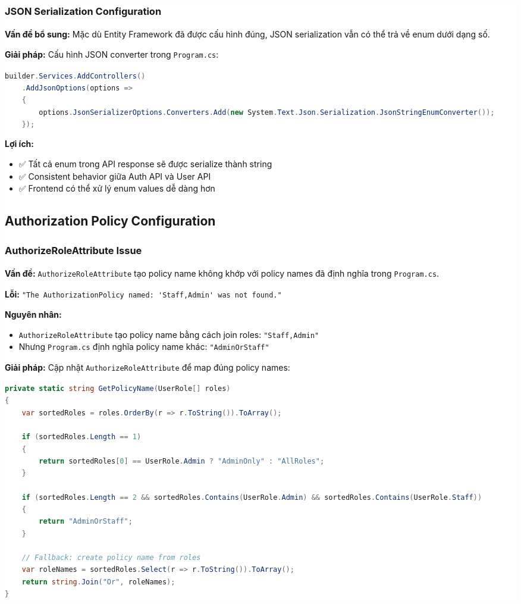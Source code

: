 ### JSON Serialization Configuration

**Vấn đề bổ sung:** Mặc dù Entity Framework đã được cấu hình đúng, JSON serialization vẫn có thể trả về enum dưới dạng số.

**Giải pháp:** Cấu hình JSON converter trong `Program.cs`:

```csharp
builder.Services.AddControllers()
    .AddJsonOptions(options =>
    {
        options.JsonSerializerOptions.Converters.Add(new System.Text.Json.Serialization.JsonStringEnumConverter());
    });
```

**Lợi ích:**

- ✅ Tất cả enum trong API response sẽ được serialize thành string
- ✅ Consistent behavior giữa Auth API và User API
- ✅ Frontend có thể xử lý enum values dễ dàng hơn

## Authorization Policy Configuration

### AuthorizeRoleAttribute Issue

**Vấn đề:** `AuthorizeRoleAttribute` tạo policy name không khớp với policy names đã định nghĩa trong `Program.cs`.

**Lỗi:** `"The AuthorizationPolicy named: 'Staff,Admin' was not found."`

**Nguyên nhân:**

- `AuthorizeRoleAttribute` tạo policy name bằng cách join roles: `"Staff,Admin"`
- Nhưng `Program.cs` định nghĩa policy name khác: `"AdminOrStaff"`

**Giải pháp:** Cập nhật `AuthorizeRoleAttribute` để map đúng policy names:

```csharp
private static string GetPolicyName(UserRole[] roles)
{
    var sortedRoles = roles.OrderBy(r => r.ToString()).ToArray();

    if (sortedRoles.Length == 1)
    {
        return sortedRoles[0] == UserRole.Admin ? "AdminOnly" : "AllRoles";
    }

    if (sortedRoles.Length == 2 && sortedRoles.Contains(UserRole.Admin) && sortedRoles.Contains(UserRole.Staff))
    {
        return "AdminOrStaff";
    }

    // Fallback: create policy name from roles
    var roleNames = sortedRoles.Select(r => r.ToString()).ToArray();
    return string.Join("Or", roleNames);
}
```

